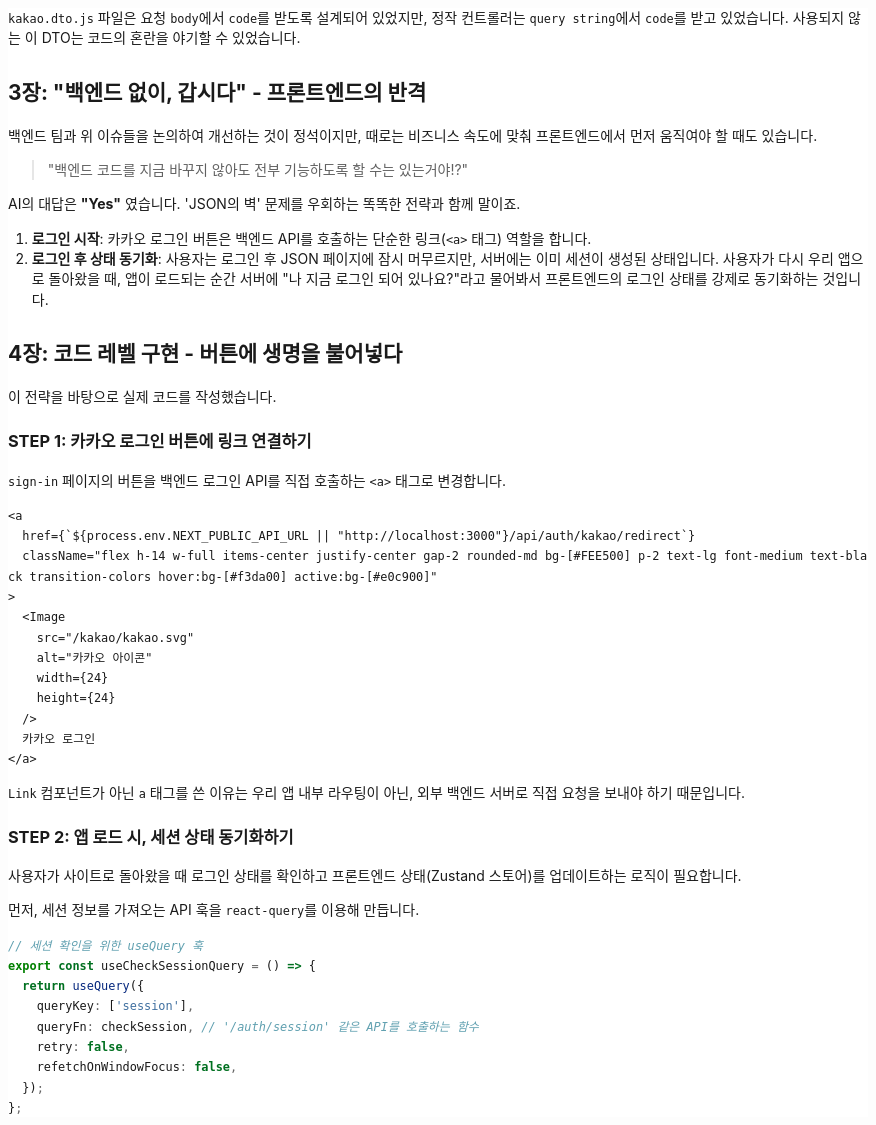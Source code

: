 `kakao.dto.js` 파일은 요청 `body`에서 `code`를 받도록 설계되어 있었지만, 정작 컨트롤러는 `query string`에서 `code`를 받고 있었습니다. 사용되지 않는 이 DTO는 코드의 혼란을 야기할 수 있었습니다.

## 3장: "백엔드 없이, 갑시다" - 프론트엔드의 반격

백엔드 팀과 위 이슈들을 논의하여 개선하는 것이 정석이지만, 때로는 비즈니스 속도에 맞춰 프론트엔드에서 먼저 움직여야 할 때도 있습니다.

> "백엔드 코드를 지금 바꾸지 않아도 전부 기능하도록 할 수는 있는거야!?"

AI의 대답은 **"Yes"** 였습니다. 'JSON의 벽' 문제를 우회하는 똑똑한 전략과 함께 말이죠.

1.  **로그인 시작**: 카카오 로그인 버튼은 백엔드 API를 호출하는 단순한 링크(`<a>` 태그) 역할을 합니다.
2.  **로그인 후 상태 동기화**: 사용자는 로그인 후 JSON 페이지에 잠시 머무르지만, 서버에는 이미 세션이 생성된 상태입니다. 사용자가 다시 우리 앱으로 돌아왔을 때, 앱이 로드되는 순간 서버에 "나 지금 로그인 되어 있나요?"라고 물어봐서 프론트엔드의 로그인 상태를 강제로 동기화하는 것입니다.

## 4장: 코드 레벨 구현 - 버튼에 생명을 불어넣다

이 전략을 바탕으로 실제 코드를 작성했습니다.

### STEP 1: 카카오 로그인 버튼에 링크 연결하기

`sign-in` 페이지의 버튼을 백엔드 로그인 API를 직접 호출하는 `<a>` 태그로 변경합니다.

```typescript:Omechu-web/omechu-app/src/app/(auth)/sign-in/page.tsx
<a
  href={`${process.env.NEXT_PUBLIC_API_URL || "http://localhost:3000"}/api/auth/kakao/redirect`}
  className="flex h-14 w-full items-center justify-center gap-2 rounded-md bg-[#FEE500] p-2 text-lg font-medium text-black transition-colors hover:bg-[#f3da00] active:bg-[#e0c900]"
>
  <Image
    src="/kakao/kakao.svg"
    alt="카카오 아이콘"
    width={24}
    height={24}
  />
  카카오 로그인
</a>
```

`Link` 컴포넌트가 아닌 `a` 태그를 쓴 이유는 우리 앱 내부 라우팅이 아닌, 외부 백엔드 서버로 직접 요청을 보내야 하기 때문입니다.

### STEP 2: 앱 로드 시, 세션 상태 동기화하기

사용자가 사이트로 돌아왔을 때 로그인 상태를 확인하고 프론트엔드 상태(Zustand 스토어)를 업데이트하는 로직이 필요합니다.

먼저, 세션 정보를 가져오는 API 훅을 `react-query`를 이용해 만듭니다.

```typescript:Omechu-web/omechu-app/src/lib/hooks/useAuth.ts
// 세션 확인을 위한 useQuery 훅
export const useCheckSessionQuery = () => {
  return useQuery({
    queryKey: ['session'],
    queryFn: checkSession, // '/auth/session' 같은 API를 호출하는 함수
    retry: false,
    refetchOnWindowFocus: false,
  });
};
```
